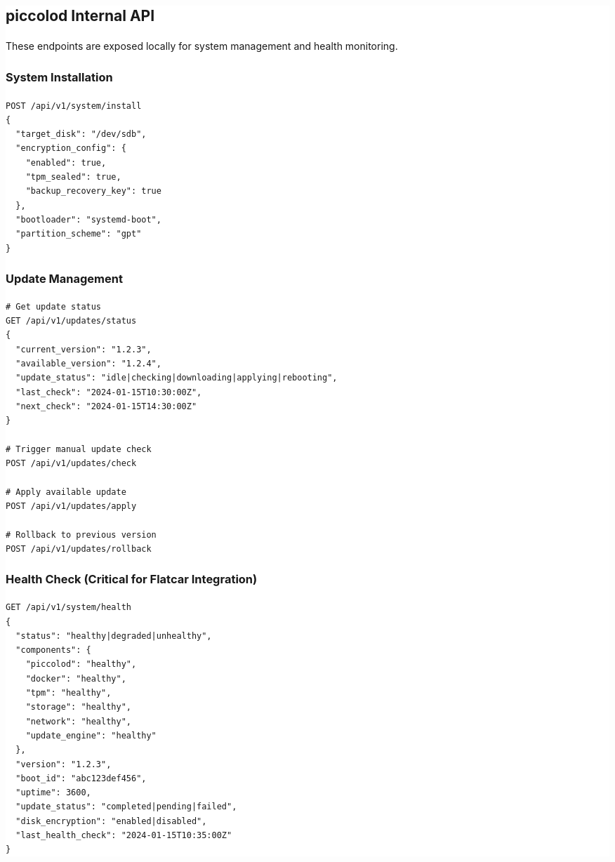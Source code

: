 ## piccolod Internal API

These endpoints are exposed locally for system management and health monitoring.

### System Installation
```http
POST /api/v1/system/install
{
  "target_disk": "/dev/sdb",
  "encryption_config": {
    "enabled": true,
    "tpm_sealed": true,
    "backup_recovery_key": true
  },
  "bootloader": "systemd-boot",
  "partition_scheme": "gpt"
}
```

### Update Management
```http
# Get update status
GET /api/v1/updates/status
{
  "current_version": "1.2.3",
  "available_version": "1.2.4",
  "update_status": "idle|checking|downloading|applying|rebooting",
  "last_check": "2024-01-15T10:30:00Z",
  "next_check": "2024-01-15T14:30:00Z"
}

# Trigger manual update check
POST /api/v1/updates/check

# Apply available update
POST /api/v1/updates/apply

# Rollback to previous version
POST /api/v1/updates/rollback
```

### Health Check (Critical for Flatcar Integration)
```http
GET /api/v1/system/health
{
  "status": "healthy|degraded|unhealthy",
  "components": {
    "piccolod": "healthy",
    "docker": "healthy",
    "tpm": "healthy", 
    "storage": "healthy",
    "network": "healthy",
    "update_engine": "healthy"
  },
  "version": "1.2.3",
  "boot_id": "abc123def456",
  "uptime": 3600,
  "update_status": "completed|pending|failed",
  "disk_encryption": "enabled|disabled",
  "last_health_check": "2024-01-15T10:35:00Z"
}
```
